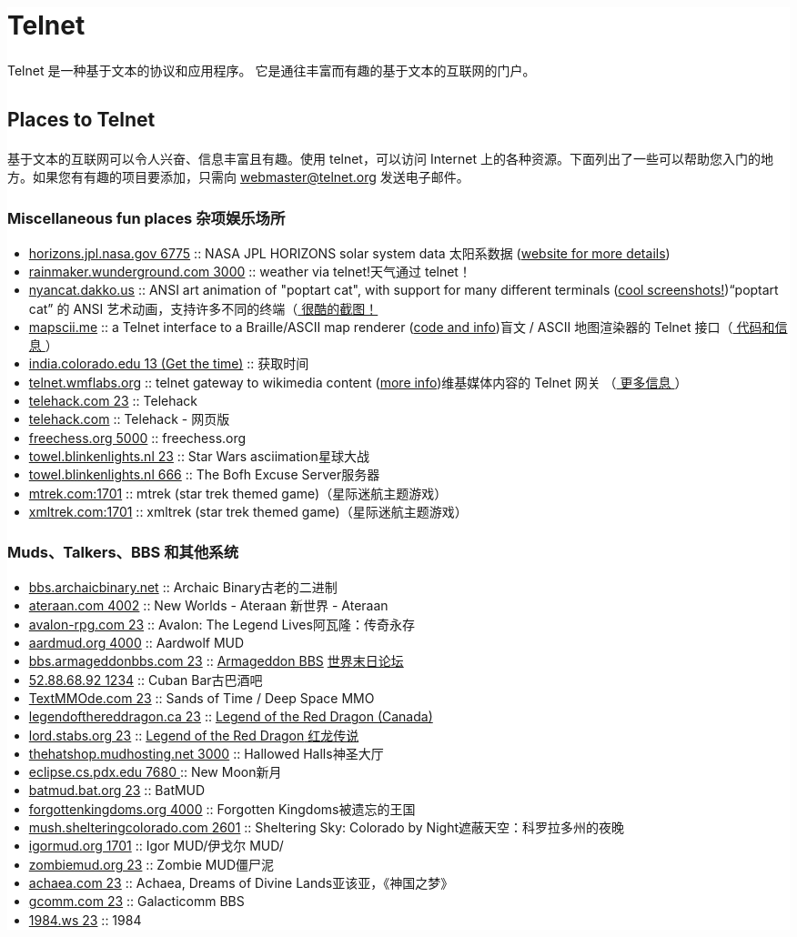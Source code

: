 # Telnet

Telnet 是一种基于文本的协议和应用程序。 它是通往丰富而有趣的基于文本的互联网的门户。

## Places to Telnet

基于文本的互联网可以令人兴奋、信息丰富且有趣。使用 telnet，可以访问 Internet 上的各种资源。下面列出了一些可以帮助您入门的地方。如果您有有趣的项目要添加，只需向 [webmaster@telnet.org](mailto:webmaster@telnet.org) 发送电子邮件。

### Miscellaneous fun places 杂项娱乐场所

- [horizons.jpl.nasa.gov 6775](telnet://horizons.jpl.nasa.gov:6775) :: NASA JPL HORIZONS solar system data 太阳系数据 ([website for more details](https://ssd.jpl.nasa.gov/?horizons))
- [rainmaker.wunderground.com 3000](telnet://rainmaker.wunderground.com:3000) :: weather via telnet!天气通过 telnet！
- [nyancat.dakko.us]() :: ANSI art animation of "poptart cat", with support for many different terminals ([cool screenshots!](https://nyancat.dakko.us/))“poptart cat” 的 ANSI 艺术动画，支持许多不同的终端（[ 很酷的截图！](https://nyancat.dakko.us/)
- [mapscii.me](telnet://mapscii.me) :: a Telnet interface to a Braille/ASCII map renderer ([code and info](http://mapscii.me/))盲文 / ASCII 地图渲染器的 Telnet 接口（[ 代码和信息 ](http://mapscii.me/)）
- [india.colorado.edu 13 (Get the time)](telnet://india.colorado.edu:13) :: 获取时间
- [telnet.wmflabs.org](telnet://telnet.wmflabs.org) :: telnet gateway to wikimedia content ([more info](https://meta.wikimedia.org/wiki/Telnet_gateway))维基媒体内容的 Telnet 网关 （[ 更多信息 ](https://meta.wikimedia.org/wiki/Telnet_gateway)）
- [telehack.com 23](telnet://telehack.com) :: Telehack
- [telehack.com](http://telehack.com) :: Telehack - 网页版
- [freechess.org 5000](telnet://freechess.org:5000) :: freechess.org
- [towel.blinkenlights.nl 23](telnet://towel.blinkenlights.nl:23) :: Star Wars asciimation星球大战
- [towel.blinkenlights.nl 666](telnet://towel.blinkenlights.nl:666) :: The Bofh Excuse Server服务器
- [mtrek.com:1701](telnet://mtrek.com:1701) :: mtrek (star trek themed game)（星际迷航主题游戏）
- [xmltrek.com:1701](telnet://xmltrek.com:1701) :: xmltrek (star trek themed game)（星际迷航主题游戏）

### Muds、Talkers、BBS 和其他系统

- [bbs.archaicbinary.net](telnet://bbs.archaicbinary.net:23) :: Archaic Binary古老的二进制
- [ateraan.com 4002](telnet://ateraan.com:4002) :: New Worlds - Ateraan 新世界 - Ateraan
- [avalon-rpg.com 23](telnet://avalon-rpg.com:23) :: Avalon: The Legend Lives阿瓦隆：传奇永存
- [aardmud.org 4000](telnet://aarmud.org:4000) :: Aardwolf MUD
- [bbs.armageddonbbs.com 23](telnet://bbs.armageddonbbs.com:23) :: [Armageddon BBS](http://www.armageddonbbs.com) [ 世界末日论坛](http://www.armageddonbbs.com)
- [52.88.68.92 1234](telnet://52.88.68.92:1234) :: Cuban Bar古巴酒吧
- [TextMMOde.com 23](telnet://TextMMOde.com:23) :: Sands of Time / Deep Space MMO
- [legendofthereddragon.ca 23](telnet://legendofthereddragon.ca) :: [Legend of the Red Dragon (Canada)](http://www.legendofthereddragon.ca)
- [lord.stabs.org 23](telnet://lord.stabs.org:23) :: [Legend of the Red Dragon](http://lord.stabs.org)[ 红龙传说](http://lord.stabs.org)
- [thehatshop.mudhosting.net 3000](telnet://thehatshop.mudhosting.net:3000) :: Hallowed Halls神圣大厅
- [eclipse.cs.pdx.edu 7680 ](telnet://eclipse.cs.pdx.edu:7680) :: New Moon新月
- [batmud.bat.org 23](telnet://batmud.bat.org:23) :: BatMUD
- [forgottenkingdoms.org 4000](telnet://forgottenkingdoms.org:4000) :: Forgotten Kingdoms被遗忘的王国
- [mush.shelteringcolorado.com 2601](telnet://mush.shelteringcolorado.com:2601) :: Sheltering Sky: Colorado by Night遮蔽天空：科罗拉多州的夜晚
- [igormud.org 1701](telnet://igormud.org:1701) :: Igor MUD/伊戈尔 MUD/
- [zombiemud.org 23](telnet://zombiemud.org:23) :: Zombie MUD僵尸泥
- [achaea.com 23](telnet://achaea.com:23) :: Achaea, Dreams of Divine Lands亚该亚，《神国之梦》
- [gcomm.com 23](telnet://gcomm.com) :: Galacticomm BBS
- [1984.ws 23](telnet://1984.ws:23) :: 1984
